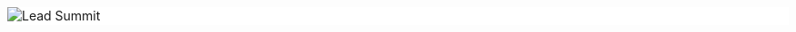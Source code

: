 </div>
</td>
<td rowspan="1" colspan="1">
<div class="isomer-image-wrapper">
<img style="display:block;margin-left:auto;margin-right:auto;" height="auto" width="100%" alt="Lead Summit" src="/images/BeInvolved-LEAD_Summit_2.jpg">
</div>
</td>
</tr>
</tbody>
</table>
<p></p>
